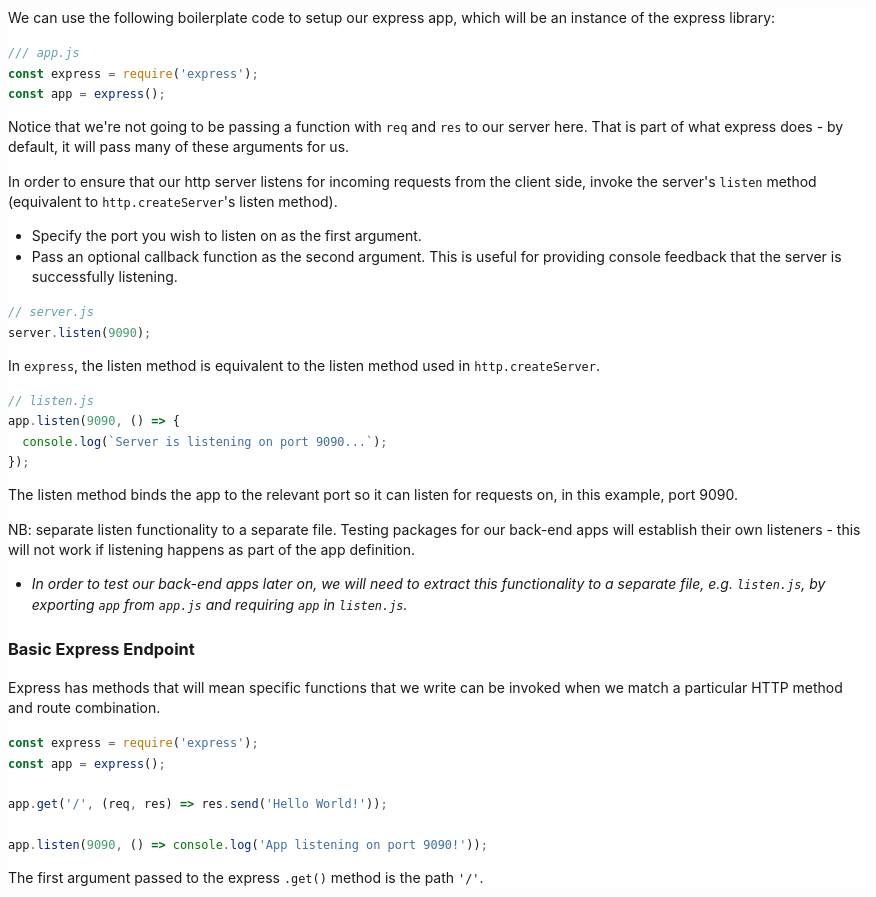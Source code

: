 We can use the following boilerplate code to setup our express app, which will be an instance of the express library:

```js
/// app.js
const express = require('express');
const app = express();
```

Notice that we're not going to be passing a function with `req` and `res` to our server here. That is part of what express does - by default, it will pass many of these arguments for us.

In order to ensure that our http server listens for incoming requests from the client side, invoke the server's `listen` method (equivalent to `http.createServer`'s listen method).

- Specify the port you wish to listen on as the first argument.
- Pass an optional callback function as the second argument. This is useful for providing console feedback that the server is successfully listening.

```js
// server.js
server.listen(9090);
```

In `express`, the listen method is equivalent to the listen method used in `http.createServer`.

```js
// listen.js
app.listen(9090, () => {
  console.log(`Server is listening on port 9090...`);
});
```

The listen method binds the app to the relevant port so it can listen for requests on, in this example, port 9090.

NB: separate listen functionality to a separate file. Testing packages for our back-end apps will establish their own listeners - this will not work if listening happens as part of the app definition.

- _In order to test our back-end apps later on, we will need to extract this functionality to a separate file, e.g. `listen.js`, by exporting `app` from `app.js` and requiring `app` in `listen.js`._

### Basic Express Endpoint

Express has methods that will mean specific functions that we write can be invoked when we match a particular HTTP method and route combination.

```js
const express = require('express');
const app = express();

app.get('/', (req, res) => res.send('Hello World!'));

app.listen(9090, () => console.log('App listening on port 9090!'));
```

The first argument passed to the express `.get()` method is the path `'/'`.
